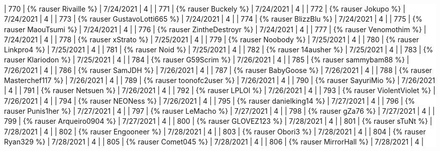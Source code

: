 | 770  | {% rauser Rivaille %}             | 7/24/2021     | 4                |
| 771  | {% rauser Buckely %}              | 7/24/2021     | 4                |
| 772  | {% rauser Jokupo %}               | 7/24/2021     | 4                |
| 773  | {% rauser GustavoLotti665 %}      | 7/24/2021     | 4                |
| 774  | {% rauser BlizzBlu %}                | 7/24/2021     | 4                |
| 775  | {% rauser MaouTsumi %}        | 7/24/2021     | 4                |
| 776  | {% rauser ZintheDestroyr %}       | 7/24/2021     | 4                |
| 777  | {% rauser Venomothim %}           | 7/24/2021     | 4                |
| 778  | {% rauser xStrato %}              | 7/25/2021     | 4                |
| 779  | {% rauser Noobody %}              | 7/25/2021     | 4                |
| 780  | {% rauser Linkpro4 %}    | 7/25/2021     | 4                |
| 781  | {% rauser Noid %}                 | 7/25/2021     | 4                |
| 782  | {% rauser 14ausher %}             | 7/25/2021     | 4                |
| 783  | {% rauser Klariodon %}            | 7/25/2021     | 4                |
| 784  | {% rauser G59Scrim %}             | 7/26/2021     | 4                |
| 785  | {% rauser sammybam88 %}           | 7/26/2021     | 4                |
| 786  | {% rauser SamJDH %}               | 7/26/2021     | 4                |
| 787  | {% rauser BabyGoose %}            | 7/26/2021     | 4                |
| 788  | {% rauser Masterchef117 %}        | 7/26/2021     | 4                |
| 789  | {% rauser toonofc2user %}         | 7/26/2021     | 4                |
| 790  | {% rauser SayuriMio %}            | 7/26/2021     | 4                |
| 791  | {% rauser Netsuen %}              | 7/26/2021     | 4                |
| 792  | {% rauser LPLOl %}                | 7/26/2021     | 4                |
| 793  | {% rauser ViolentViolet %}        | 7/26/2021     | 4                |
| 794  | {% rauser NEONess %}              | 7/26/2021     | 4                |
| 795  | {% rauser danielking14 %}         | 7/27/2021     | 4                |
| 796  | {% rauser Punis1her %}            | 7/27/2021     | 4                |
| 797  | {% rauser LeMacho %}              | 7/27/2021     | 4                |
| 798  | {% rauser gZa76 %}                | 7/27/2021     | 4                |
| 799  | {% rauser Arqueiro0904 %}          | 7/27/2021     | 4                |
| 800  | {% rauser GLOVEZ123 %}            | 7/28/2021     | 4                |
| 801  | {% rauser sTuNt %}                | 7/28/2021     | 4                |
| 802  | {% rauser Engooneer %}            | 7/28/2021     | 4                |
| 803  | {% rauser Obori3 %}               | 7/28/2021     | 4                |
| 804  | {% rauser Ryan329 %}              | 7/28/2021     | 4                |
| 805  | {% rauser Comet045 %}             | 7/28/2021     | 4                |
| 806  | {% rauser MirrorHall %}           | 7/28/2021     | 4                |